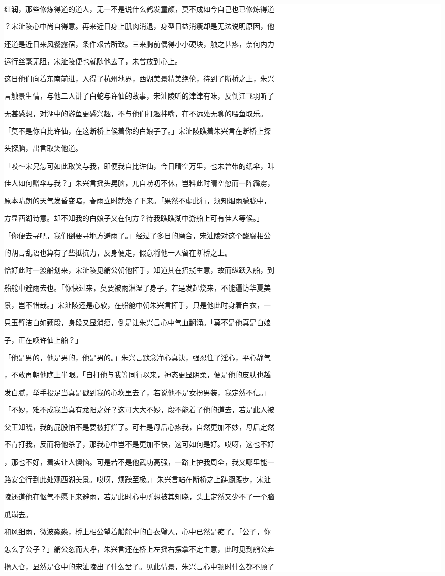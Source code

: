红润，那些修炼得道的道人，无一不是说什么鹤发童颜，莫不成如今自己也已修炼得道

？宋沚陵心中尚自得意。再来近日身上肌肉消退，身型日益消瘦却是无法说明原因，他

还道是近日来风餐露宿，条件艰苦所致。三来胸前偶得小小硬块，触之甚疼，奈何内力

运行丝毫无阻，宋沚陵便也就随他去了，未曾放到心上。

这日他们向着东南前进，入得了杭州地界，西湖美景精美绝伦，待到了断桥之上，朱兴

言触景生情，与他二人讲了白蛇与许仙的故事，宋沚陵听的津津有味，反倒江飞羽听了

无甚感想，对湖中的游鱼更感兴趣，不与他们打趣拌嘴，在不远处无聊的喂鱼取乐。

「莫不是你自比许仙，在这断桥上候着你的白娘子了。」宋沚陵瞧着朱兴言在断桥上探

头探脑，出言取笑他道。

「哎～宋兄怎可如此取笑与我，即便我自比许仙，今日晴空万里，也未曾带的纸伞，叫

佳人如何赠伞与我？」朱兴言摇头晃脑，兀自唠叨不休，岂料此时晴空忽而一阵霹雳，

原本晴朗的天气发昏变暗，春雨立时就落了下来。「果然不虚此行，须知烟雨朦胧中，

方显西湖诗意。却不知我的白娘子又在何方？待我瞧瞧湖中游船上可有佳人等候。」

「你便去寻吧，我们倒要寻地方避雨了。」经过了多日的磨合，宋沚陵对这个酸腐相公

的胡言乱语也算有了些抵抗力，反身便走，假意将他一人留在断桥之上。

恰好此时一渡船划来，宋沚陵见艄公朝他挥手，知道其在招揽生意，故而纵跃入船，到

船舱中避雨去也。「你快过来，莫要被雨淋湿了身子，若是发起烧来，不能遍访华夏美

景，岂不惜哉。」宋沚陵还是心软，在船舱中朝朱兴言挥手，只是他此时身着白衣，一

只玉臂洁白如藕段，身段又显消瘦，倒是让朱兴言心中气血翻涌。「莫不是他真是白娘

子，正在唤许仙上船？」

「他是男的，他是男的，他是男的。」朱兴言默念净心真诀，强忍住了淫心，平心静气

，不敢再朝他瞧上半眼。「自打他与我等同行以来，神态更显阴柔，便是他的皮肤也越

发白腻，举手投足当真是戳到我的心坎里去了，若说他不是女扮男装，我定然不信。」

「不妙，难不成我当真有龙阳之好？这可大大不妙，段不能着了他的道去，若是此人被

父王知晓，我的屁股怕不是要被打烂了。可若是母后心疼我，自然更加不妙，母后定然

不肯打我，反而将他杀了，那我心中岂不是更加不快，这可如何是好。哎呀，这也不好

，那也不好，着实让人懊恼。可是若不是他武功高强，一路上护我周全，我又哪里能一

路安全行到此处观西湖美景。哎呀，烦躁至极。」朱兴言站在断桥之上踌蹰踱步，宋沚

陵还道他在怄气不愿下来避雨，若是此时心中所想被其知晓，头上定然又少不了一个脑

瓜崩去。

和风细雨，微波淼淼，桥上相公望着船舱中的白衣璧人，心中已然是痴了。「公子，你

怎么了公子？」艄公忽而大呼，朱兴言还在桥上左摇右摆拿不定主意，此时见到艄公弃

撸入仓，显然是仓中的宋沚陵出了什么岔子。见此情景，朱兴言心中顿时什么都不顾了
